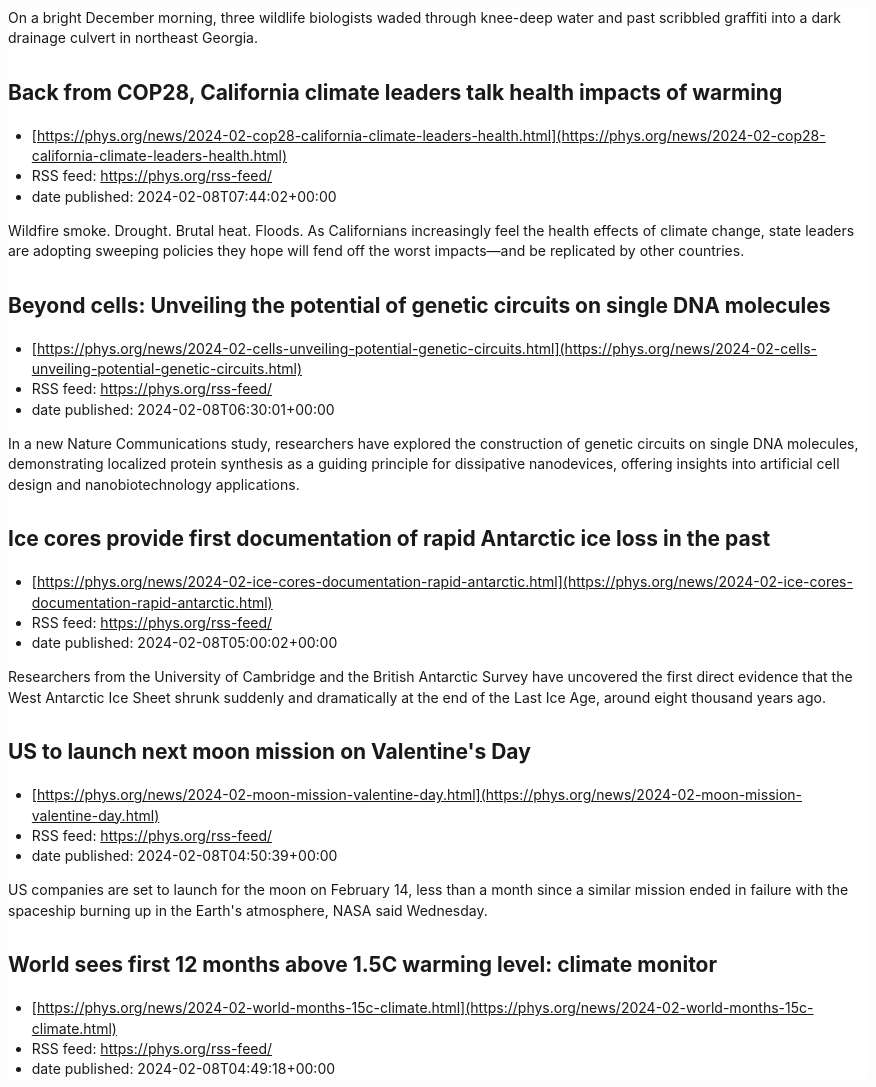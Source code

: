 On a bright December morning, three wildlife biologists waded through knee-deep water and past scribbled graffiti into a dark drainage culvert in northeast Georgia.

## Back from COP28, California climate leaders talk health impacts of warming
 - [https://phys.org/news/2024-02-cop28-california-climate-leaders-health.html](https://phys.org/news/2024-02-cop28-california-climate-leaders-health.html)
 - RSS feed: https://phys.org/rss-feed/
 - date published: 2024-02-08T07:44:02+00:00

Wildfire smoke. Drought. Brutal heat. Floods. As Californians increasingly feel the health effects of climate change, state leaders are adopting sweeping policies they hope will fend off the worst impacts—and be replicated by other countries.

## Beyond cells: Unveiling the potential of genetic circuits on single DNA molecules
 - [https://phys.org/news/2024-02-cells-unveiling-potential-genetic-circuits.html](https://phys.org/news/2024-02-cells-unveiling-potential-genetic-circuits.html)
 - RSS feed: https://phys.org/rss-feed/
 - date published: 2024-02-08T06:30:01+00:00

In a new Nature Communications study, researchers have explored the construction of genetic circuits on single DNA molecules, demonstrating localized protein synthesis as a guiding principle for dissipative nanodevices, offering insights into artificial cell design and nanobiotechnology applications.

## Ice cores provide first documentation of rapid Antarctic ice loss in the past
 - [https://phys.org/news/2024-02-ice-cores-documentation-rapid-antarctic.html](https://phys.org/news/2024-02-ice-cores-documentation-rapid-antarctic.html)
 - RSS feed: https://phys.org/rss-feed/
 - date published: 2024-02-08T05:00:02+00:00

Researchers from the University of Cambridge and the British Antarctic Survey have uncovered the first direct evidence that the West Antarctic Ice Sheet shrunk suddenly and dramatically at the end of the Last Ice Age, around eight thousand years ago.

## US to launch next moon mission on Valentine's Day
 - [https://phys.org/news/2024-02-moon-mission-valentine-day.html](https://phys.org/news/2024-02-moon-mission-valentine-day.html)
 - RSS feed: https://phys.org/rss-feed/
 - date published: 2024-02-08T04:50:39+00:00

US companies are set to launch for the moon on February 14, less than a month since a similar mission ended in failure with the spaceship burning up in the Earth's atmosphere, NASA said Wednesday.

## World sees first 12 months above 1.5C warming level: climate monitor
 - [https://phys.org/news/2024-02-world-months-15c-climate.html](https://phys.org/news/2024-02-world-months-15c-climate.html)
 - RSS feed: https://phys.org/rss-feed/
 - date published: 2024-02-08T04:49:18+00:00
